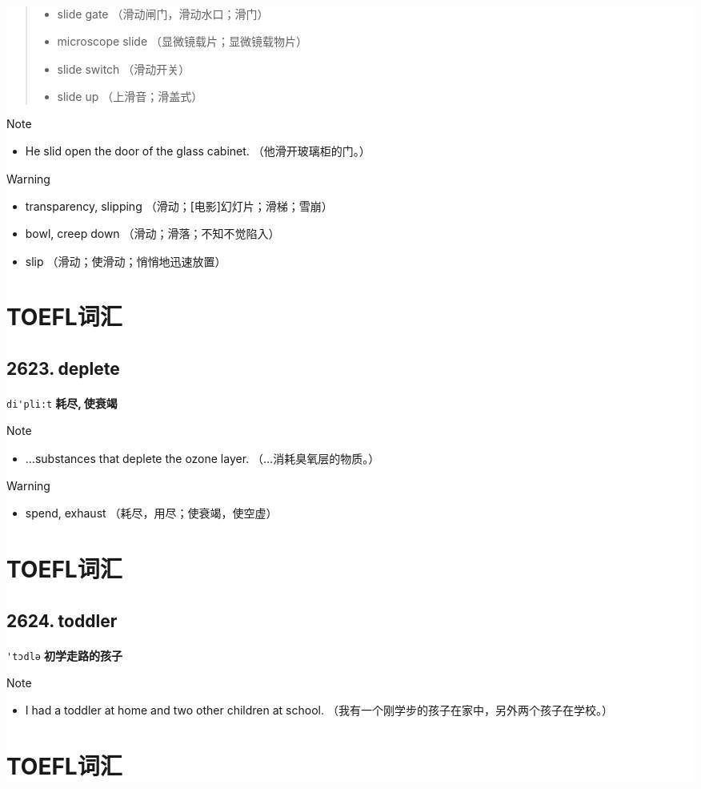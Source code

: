 > - slide gate （滑动闸门，滑动水口；滑门）
>
> - microscope slide （显微镜载片；显微镜载物片）
>
> - slide switch （滑动开关）
>
> - slide up （上滑音；滑盖式）
>

> [!NOTE]
>
> - He slid open the door of the glass cabinet. （他滑开玻璃柜的门。）
>

> [!WARNING]
>
> - transparency, slipping （滑动；[电影]幻灯片；滑梯；雪崩）
>
> - bowl, creep down （滑动；滑落；不知不觉陷入）
>
> - slip （滑动；使滑动；悄悄地迅速放置）
>

# TOEFL词汇

## 2623. deplete

`di'pli:t`  **耗尽, 使衰竭**

> [!NOTE]
>
> - ...substances that deplete the ozone layer. （…消耗臭氧层的物质。）
>

> [!WARNING]
>
> - spend, exhaust （耗尽，用尽；使衰竭，使空虚）
>

# TOEFL词汇

## 2624. toddler

`'tɔdlə`  **初学走路的孩子**

> [!NOTE]
>
> - I had a toddler at home and two other children at school. （我有一个刚学步的孩子在家中，另外两个孩子在学校。）
>

# TOEFL词汇
